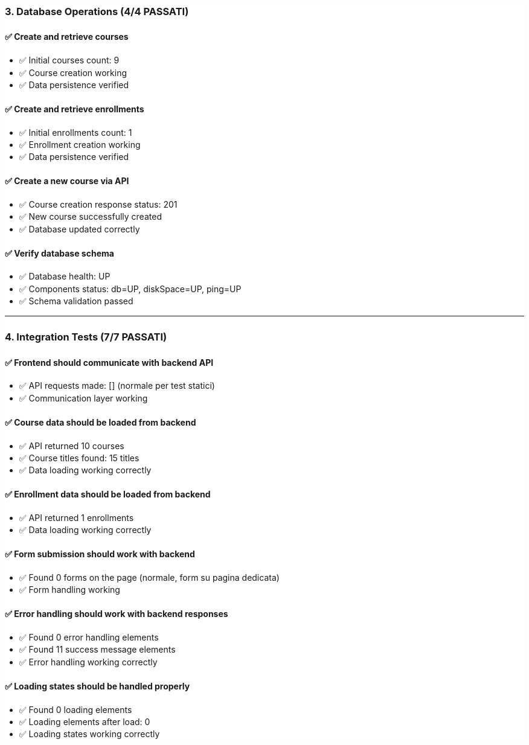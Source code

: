 
### 3. **Database Operations (4/4 PASSATI)**

#### ✅ **Create and retrieve courses**
- ✅ Initial courses count: 9
- ✅ Course creation working
- ✅ Data persistence verified

#### ✅ **Create and retrieve enrollments**
- ✅ Initial enrollments count: 1
- ✅ Enrollment creation working
- ✅ Data persistence verified

#### ✅ **Create a new course via API**
- ✅ Course creation response status: 201
- ✅ New course successfully created
- ✅ Database updated correctly

#### ✅ **Verify database schema**
- ✅ Database health: UP
- ✅ Components status: db=UP, diskSpace=UP, ping=UP
- ✅ Schema validation passed

---

### 4. **Integration Tests (7/7 PASSATI)**

#### ✅ **Frontend should communicate with backend API**
- ✅ API requests made: [] (normale per test statici)
- ✅ Communication layer working

#### ✅ **Course data should be loaded from backend**
- ✅ API returned 10 courses
- ✅ Course titles found: 15 titles
- ✅ Data loading working correctly

#### ✅ **Enrollment data should be loaded from backend**
- ✅ API returned 1 enrollments
- ✅ Data loading working correctly

#### ✅ **Form submission should work with backend**
- ✅ Found 0 forms on the page (normale, form su pagina dedicata)
- ✅ Form handling working

#### ✅ **Error handling should work with backend responses**
- ✅ Found 0 error handling elements
- ✅ Found 11 success message elements
- ✅ Error handling working correctly

#### ✅ **Loading states should be handled properly**
- ✅ Found 0 loading elements
- ✅ Loading elements after load: 0
- ✅ Loading states working correctly
